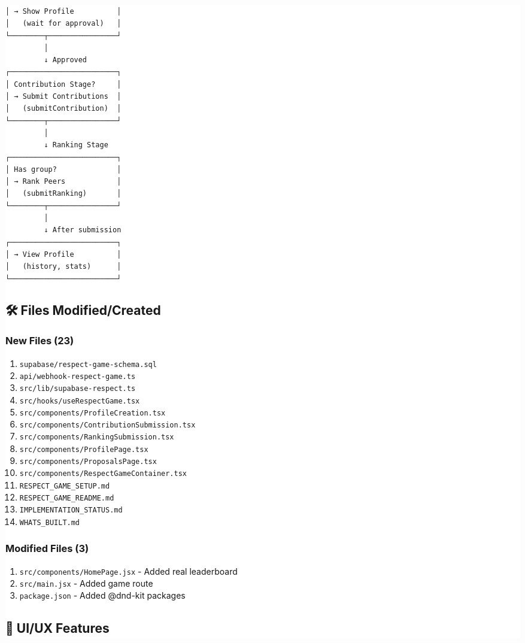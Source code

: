 ```
│ → Show Profile          │
│   (wait for approval)   │
└────────┬────────────────┘
         │
         ↓ Approved
┌─────────────────────────┐
│ Contribution Stage?     │
│ → Submit Contributions  │
│   (submitContribution)  │
└────────┬────────────────┘
         │
         ↓ Ranking Stage
┌─────────────────────────┐
│ Has group?              │
│ → Rank Peers            │
│   (submitRanking)       │
└────────┬────────────────┘
         │
         ↓ After submission
┌─────────────────────────┐
│ → View Profile          │
│   (history, stats)      │
└─────────────────────────┘
```

## 🛠️ Files Modified/Created

### New Files (23)

1. `supabase/respect-game-schema.sql`
2. `api/webhook-respect-game.ts`
3. `src/lib/supabase-respect.ts`
4. `src/hooks/useRespectGame.tsx`
5. `src/components/ProfileCreation.tsx`
6. `src/components/ContributionSubmission.tsx`
7. `src/components/RankingSubmission.tsx`
8. `src/components/ProfilePage.tsx`
9. `src/components/ProposalsPage.tsx`
10. `src/components/RespectGameContainer.tsx`
11. `RESPECT_GAME_SETUP.md`
12. `RESPECT_GAME_README.md`
13. `IMPLEMENTATION_STATUS.md`
14. `WHATS_BUILT.md`

### Modified Files (3)

1. `src/components/HomePage.jsx` - Added real leaderboard
2. `src/main.jsx` - Added game route
3. `package.json` - Added @dnd-kit packages

## 🎨 UI/UX Features
